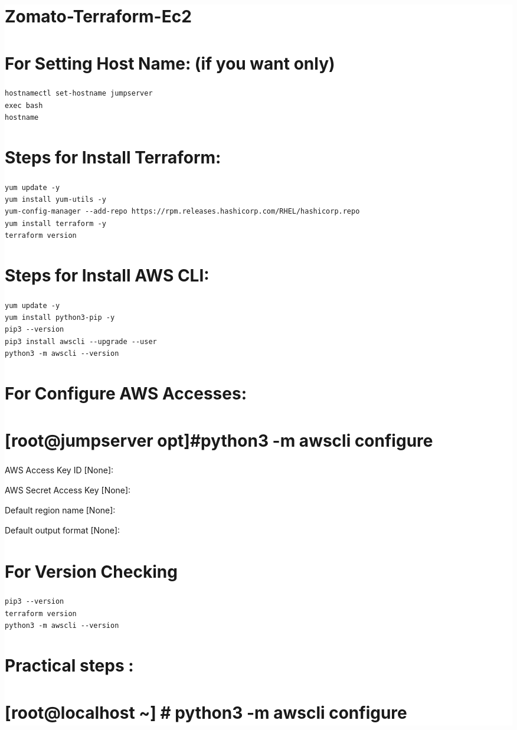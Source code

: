 # Zomato-Terraform-Ec2
# For Setting Host Name: (if you want only)
    hostnamectl set-hostname jumpserver
    exec bash
    hostname
    
# Steps for Install Terraform:
    yum update -y
    yum install yum-utils -y
    yum-config-manager --add-repo https://rpm.releases.hashicorp.com/RHEL/hashicorp.repo
    yum install terraform -y
    terraform version
    

# Steps for Install AWS CLI: 
    yum update -y
    yum install python3-pip -y
    pip3 --version
    pip3 install awscli --upgrade --user
    python3 -m awscli --version
    


# For Configure AWS Accesses: 
# [root@jumpserver opt]#python3 -m awscli configure

AWS Access Key ID [None]:  

AWS Secret Access Key [None]:  

Default region name [None]:

Default output format [None]: 


# For Version Checking

    pip3 --version
    terraform version
    python3 -m awscli --version


# Practical steps :
# [root@localhost ~] # python3 -m awscli configure
